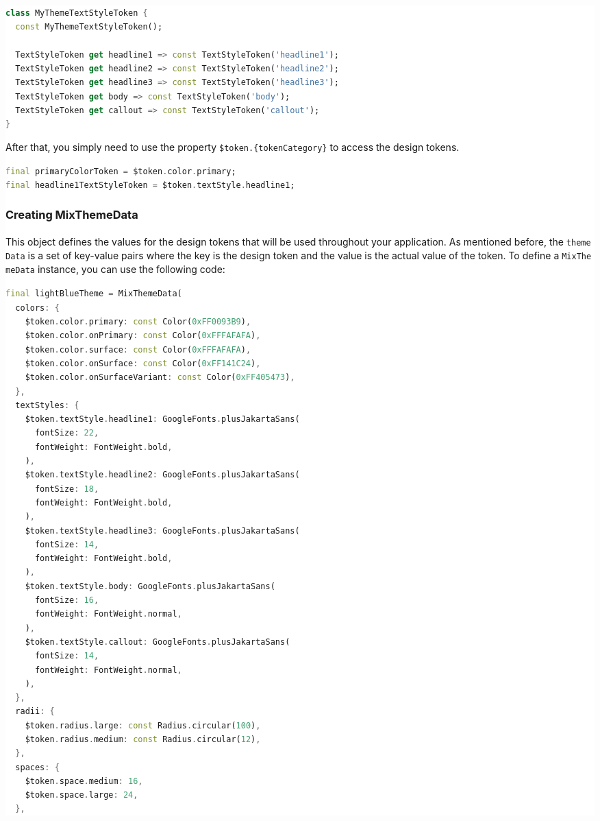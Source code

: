 ```dart
class MyThemeTextStyleToken {
  const MyThemeTextStyleToken();

  TextStyleToken get headline1 => const TextStyleToken('headline1');
  TextStyleToken get headline2 => const TextStyleToken('headline2');
  TextStyleToken get headline3 => const TextStyleToken('headline3');
  TextStyleToken get body => const TextStyleToken('body');
  TextStyleToken get callout => const TextStyleToken('callout');
}
```

After that, you simply need to use the property `$token.{tokenCategory}` to access the design tokens.

```dart
final primaryColorToken = $token.color.primary;
final headline1TextStyleToken = $token.textStyle.headline1;
```

### Creating MixThemeData

This object defines the values for the design tokens that will be used throughout your application. As mentioned before, the `themeData` is a set of key-value pairs where the key is the design token and the value is the actual value of the token. To define a `MixThemeData` instance, you can use the following code:

```dart
final lightBlueTheme = MixThemeData(
  colors: {
    $token.color.primary: const Color(0xFF0093B9),
    $token.color.onPrimary: const Color(0xFFFAFAFA),
    $token.color.surface: const Color(0xFFFAFAFA),
    $token.color.onSurface: const Color(0xFF141C24),
    $token.color.onSurfaceVariant: const Color(0xFF405473),
  },
  textStyles: {
    $token.textStyle.headline1: GoogleFonts.plusJakartaSans(
      fontSize: 22,
      fontWeight: FontWeight.bold,
    ),
    $token.textStyle.headline2: GoogleFonts.plusJakartaSans(
      fontSize: 18,
      fontWeight: FontWeight.bold,
    ),
    $token.textStyle.headline3: GoogleFonts.plusJakartaSans(
      fontSize: 14,
      fontWeight: FontWeight.bold,
    ),
    $token.textStyle.body: GoogleFonts.plusJakartaSans(
      fontSize: 16,
      fontWeight: FontWeight.normal,
    ),
    $token.textStyle.callout: GoogleFonts.plusJakartaSans(
      fontSize: 14,
      fontWeight: FontWeight.normal,
    ),
  },
  radii: {
    $token.radius.large: const Radius.circular(100),
    $token.radius.medium: const Radius.circular(12),
  },
  spaces: {
    $token.space.medium: 16,
    $token.space.large: 24,
  },
```